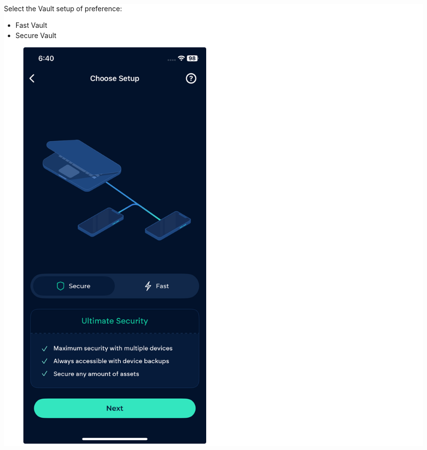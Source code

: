 Select the Vault setup of preference:

* Fast Vault
* Secure Vault

<figure><img src="../.gitbook/assets/Setup Secure (1).png" alt="" width="375"><figcaption></figcaption></figure>
